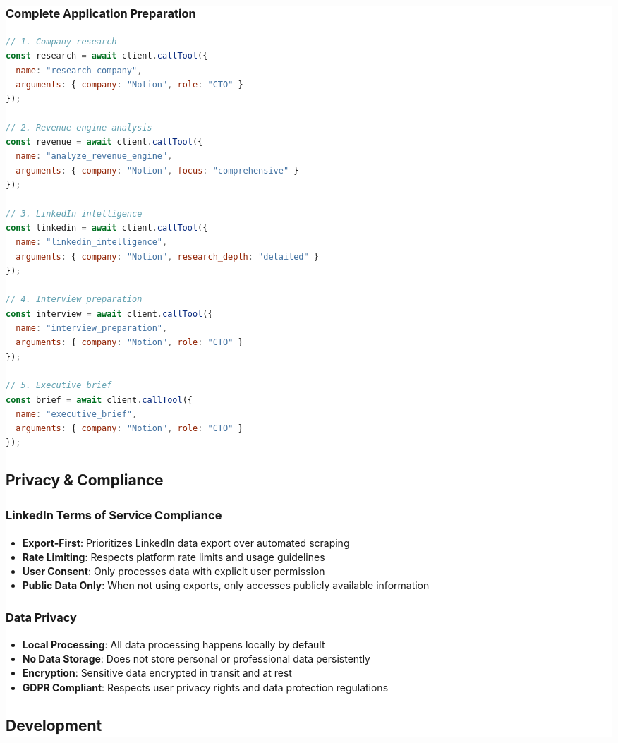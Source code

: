 ### Complete Application Preparation
```javascript
// 1. Company research
const research = await client.callTool({
  name: "research_company",
  arguments: { company: "Notion", role: "CTO" }
});

// 2. Revenue engine analysis
const revenue = await client.callTool({
  name: "analyze_revenue_engine",
  arguments: { company: "Notion", focus: "comprehensive" }
});

// 3. LinkedIn intelligence
const linkedin = await client.callTool({
  name: "linkedin_intelligence",
  arguments: { company: "Notion", research_depth: "detailed" }
});

// 4. Interview preparation
const interview = await client.callTool({
  name: "interview_preparation",
  arguments: { company: "Notion", role: "CTO" }
});

// 5. Executive brief
const brief = await client.callTool({
  name: "executive_brief",
  arguments: { company: "Notion", role: "CTO" }
});
```

## Privacy & Compliance

### LinkedIn Terms of Service Compliance
- **Export-First**: Prioritizes LinkedIn data export over automated scraping
- **Rate Limiting**: Respects platform rate limits and usage guidelines
- **User Consent**: Only processes data with explicit user permission
- **Public Data Only**: When not using exports, only accesses publicly available information

### Data Privacy
- **Local Processing**: All data processing happens locally by default
- **No Data Storage**: Does not store personal or professional data persistently
- **Encryption**: Sensitive data encrypted in transit and at rest
- **GDPR Compliant**: Respects user privacy rights and data protection regulations

## Development
